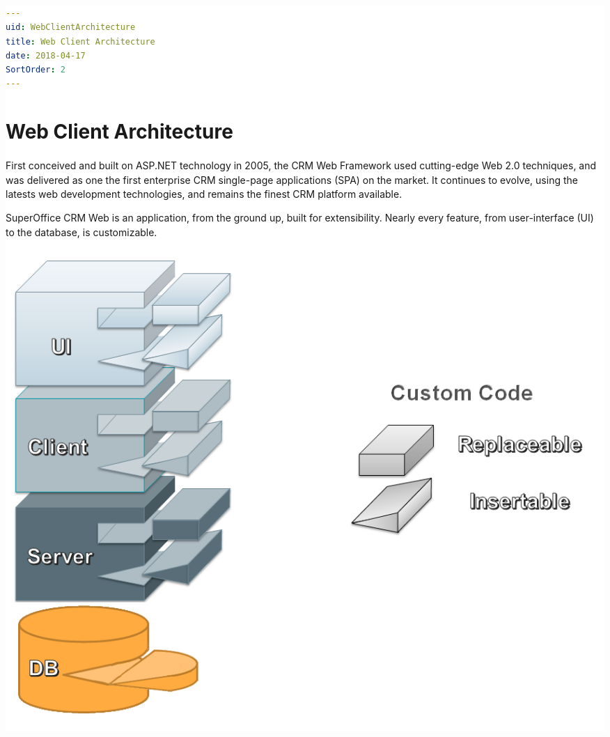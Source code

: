 ```yaml
---
uid: WebClientArchitecture
title: Web Client Architecture
date: 2018-04-17
SortOrder: 2
---
```

# Web Client Architecture

First conceived and built on ASP.NET technology in 2005, the CRM Web Framework used cutting-edge Web 2.0 techniques, and was delivered as one the first enterprise CRM single-page applications (SPA) on the market. It continues to evolve, using the latests web development technologies, and remains the finest CRM platform available.

SuperOffice CRM Web is an application, from the ground up, built for extensibility. Nearly every feature, from user-interface (UI) to the database, is customizable.

![CustomCode](web-client-custom-code.png)
